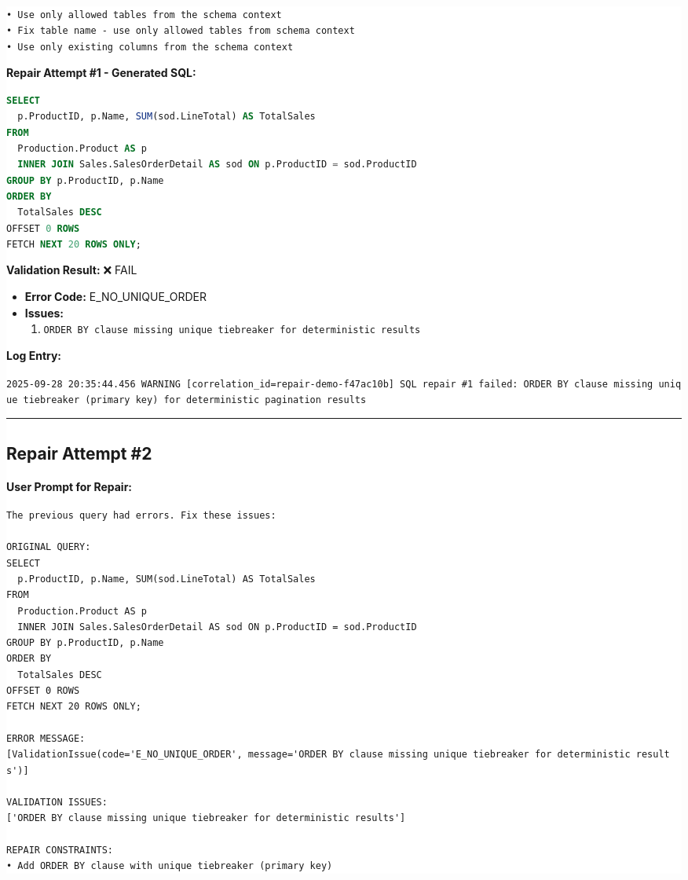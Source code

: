 ```
• Use only allowed tables from the schema context
• Fix table name - use only allowed tables from schema context
• Use only existing columns from the schema context
```

**Repair Attempt #1 - Generated SQL:**
```sql
SELECT
  p.ProductID, p.Name, SUM(sod.LineTotal) AS TotalSales
FROM
  Production.Product AS p
  INNER JOIN Sales.SalesOrderDetail AS sod ON p.ProductID = sod.ProductID
GROUP BY p.ProductID, p.Name
ORDER BY
  TotalSales DESC
OFFSET 0 ROWS
FETCH NEXT 20 ROWS ONLY;
```

**Validation Result:** ❌ FAIL
- **Error Code:** E_NO_UNIQUE_ORDER  
- **Issues:**
  1. `ORDER BY clause missing unique tiebreaker for deterministic results`

**Log Entry:**
```
2025-09-28 20:35:44.456 WARNING [correlation_id=repair-demo-f47ac10b] SQL repair #1 failed: ORDER BY clause missing unique tiebreaker (primary key) for deterministic pagination results
```

---

## Repair Attempt #2

**User Prompt for Repair:**
```
The previous query had errors. Fix these issues:

ORIGINAL QUERY:
SELECT
  p.ProductID, p.Name, SUM(sod.LineTotal) AS TotalSales
FROM
  Production.Product AS p
  INNER JOIN Sales.SalesOrderDetail AS sod ON p.ProductID = sod.ProductID
GROUP BY p.ProductID, p.Name
ORDER BY
  TotalSales DESC
OFFSET 0 ROWS
FETCH NEXT 20 ROWS ONLY;

ERROR MESSAGE:
[ValidationIssue(code='E_NO_UNIQUE_ORDER', message='ORDER BY clause missing unique tiebreaker for deterministic results')]

VALIDATION ISSUES:
['ORDER BY clause missing unique tiebreaker for deterministic results']

REPAIR CONSTRAINTS:
• Add ORDER BY clause with unique tiebreaker (primary key)
```
